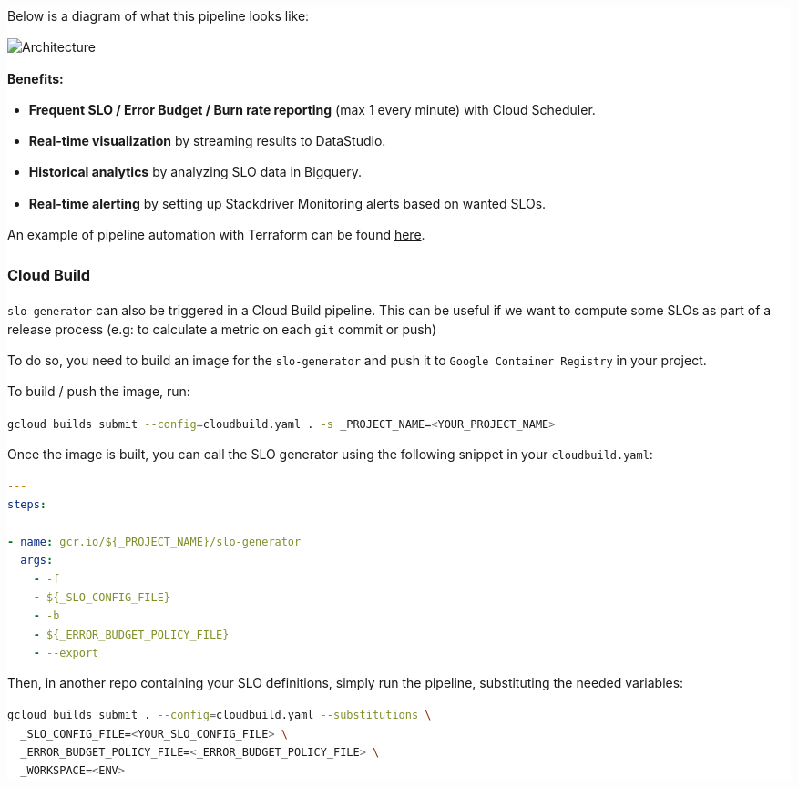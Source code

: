 Below is a diagram of what this pipeline looks like:

![Architecture](https://raw.githubusercontent.com/terraform-google-modules/terraform-google-slo/master/diagram.png)

**Benefits:**

* **Frequent SLO / Error Budget / Burn rate reporting** (max 1 every minute) with Cloud Scheduler.

* **Real-time visualization** by streaming results to DataStudio.

* **Historical analytics** by analyzing SLO data in Bigquery.

* **Real-time alerting** by setting up Stackdriver Monitoring alerts based on
wanted SLOs.

An example of pipeline automation with Terraform can be found [here](https://github.com/terraform-google-modules/terraform-google-slo/tree/master/examples/simple_example).

### Cloud Build
`slo-generator` can also be triggered in a Cloud Build pipeline. This can be useful if we want to compute some SLOs as part of a release process (e.g: to calculate a metric on each `git` commit or push)

To do so, you need to build an image for the `slo-generator` and push it to `Google Container Registry` in your project.

To build / push the image, run:

```sh
gcloud builds submit --config=cloudbuild.yaml . -s _PROJECT_NAME=<YOUR_PROJECT_NAME>
```

Once the image is built, you can call the SLO generator using the following snippet in your `cloudbuild.yaml`:

```yaml
---
steps:

- name: gcr.io/${_PROJECT_NAME}/slo-generator
  args:
    - -f
    - ${_SLO_CONFIG_FILE}
    - -b
    - ${_ERROR_BUDGET_POLICY_FILE}
    - --export
```

Then, in another repo containing your SLO definitions, simply run the pipeline, substituting the needed variables:

```sh
gcloud builds submit . --config=cloudbuild.yaml --substitutions \
  _SLO_CONFIG_FILE=<YOUR_SLO_CONFIG_FILE> \
  _ERROR_BUDGET_POLICY_FILE=<_ERROR_BUDGET_POLICY_FILE> \
  _WORKSPACE=<ENV>
```
